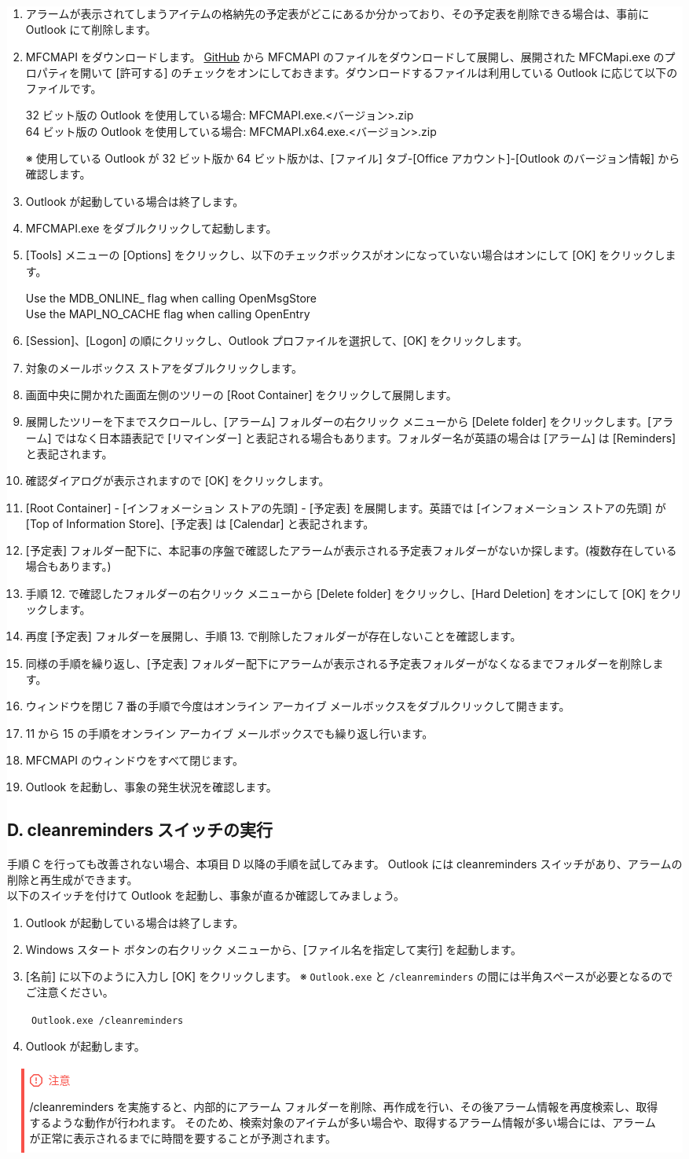 1. アラームが表示されてしまうアイテムの格納先の予定表がどこにあるか分かっており、その予定表を削除できる場合は、事前に Outlook にて削除します。
2. MFCMAPI をダウンロードします。
   [GitHub](https://github.com/microsoft/mfcmapi/releases/tag/24.0.24362.01) から MFCMAPI のファイルをダウンロードして展開し、展開された MFCMapi.exe のプロパティを開いて [許可する] のチェックをオンにしておきます。ダウンロードするファイルは利用している Outlook に応じて以下のファイルです。

   32 ビット版の Outlook を使用している場合: MFCMAPI.exe.<バージョン>.zip  
   64 ビット版の Outlook を使用している場合: MFCMAPI.x64.exe.<バージョン>.zip

   ※ 使用している Outlook が 32 ビット版か 64 ビット版かは、[ファイル] タブ-[Office アカウント]-[Outlook のバージョン情報] から確認します。 

3. Outlook が起動している場合は終了します。
4. MFCMAPI.exe をダブルクリックして起動します。
5. [Tools] メニューの [Options] をクリックし、以下のチェックボックスがオンになっていない場合はオンにして [OK] をクリックします。

    Use the MDB_ONLINE_ flag when calling OpenMsgStore  
    Use the MAPI_NO_CACHE flag when calling OpenEntry

6. [Session]、[Logon] の順にクリックし、Outlook プロファイルを選択して、[OK] をクリックします。
7. 対象のメールボックス ストアをダブルクリックします。
8. 画面中央に開かれた画面左側のツリーの [Root Container] をクリックして展開します。
9. 展開したツリーを下までスクロールし、[アラーム] フォルダーの右クリック メニューから [Delete folder] をクリックします。[アラーム] ではなく日本語表記で [リマインダー] と表記される場合もあります。フォルダー名が英語の場合は [アラーム] は [Reminders] と表記されます。
10. 確認ダイアログが表示されますので [OK] をクリックします。
11. [Root Container] - [インフォメーション ストアの先頭] - [予定表] を展開します。英語では [インフォメーション ストアの先頭] が [Top of Information Store]、[予定表] は [Calendar] と表記されます。
12. [予定表] フォルダー配下に、本記事の序盤で確認したアラームが表示される予定表フォルダーがないか探します。(複数存在している場合もあります。)
13. 手順 12. で確認したフォルダーの右クリック メニューから [Delete folder] をクリックし、[Hard Deletion] をオンにして [OK] をクリックします。
14. 再度 [予定表] フォルダーを展開し、手順 13. で削除したフォルダーが存在しないことを確認します。
15. 同様の手順を繰り返し、[予定表] フォルダー配下にアラームが表示される予定表フォルダーがなくなるまでフォルダーを削除します。
16. ウィンドウを閉じ 7 番の手順で今度はオンライン アーカイブ メールボックスをダブルクリックして開きます。
17. 11 から 15 の手順をオンライン アーカイブ メールボックスでも繰り返し行います。
18. MFCMAPI のウィンドウをすべて閉じます。
19. Outlook を起動し、事象の発生状況を確認します。
 
## D. cleanreminders スイッチの実行
手順 C を行っても改善されない場合、本項目 D 以降の手順を試してみます。
Outlook には cleanreminders スイッチがあり、アラームの削除と再生成ができます。  
以下のスイッチを付けて Outlook を起動し、事象が直るか確認してみましょう。

1. Outlook が起動している場合は終了します。
2. Windows スタート ボタンの右クリック メニューから、[ファイル名を指定して実行] を起動します。
3. [名前] に以下のように入力し [OK] をクリックします。
   ※ `Outlook.exe` と `/cleanreminders` の間には半角スペースが必要となるのでご注意ください。

        Outlook.exe /cleanreminders

4. Outlook が起動します。

<div style="margin:1.25em;border-left:4px solid #f85149;padding:.5em">
<div style="margin:0 0 16px 0;display:flex;align-items:center;line-height:1;color:#f85149">
<svg viewBox="0 0 16 16" version="1.1" width="16" height="16" aria-hidden="true" style="margin-right:8px">
<path fill="#f85149" d="M4.47.22A.749.749 0 0 1 5 0h6c.199 0 .389.079.53.22l4.25 4.25c.141.14.22.331.22.53v6a.749.749 0 0 1-.22.53l-4.25 4.25A.749.749 0 0 1 11 16H5a.749.749 0 0 1-.53-.22L.22 11.53A.749.749 0 0 1 0 11V5c0-.199.079-.389.22-.53Zm.84 1.28L1.5 5.31v5.38l3.81 3.81h5.38l3.81-3.81V5.31L10.69 1.5ZM8 4a.75.75 0 0 1 .75.75v3.5a.75.75 0 0 1-1.5 0v-3.5A.75.75 0 0 1 8 4Zm0 8a1 1 0 1 1 0-2 1 1 0 0 1 0 2Z"></path></svg>
注意
</div>
/cleanreminders を実施すると、内部的にアラーム フォルダーを削除、再作成を行い、その後アラーム情報を再度検索し、取得するような動作が行われます。
そのため、検索対象のアイテムが多い場合や、取得するアラーム情報が多い場合には、アラームが正常に表示されるまでに時間を要することが予測されます。
</div>
